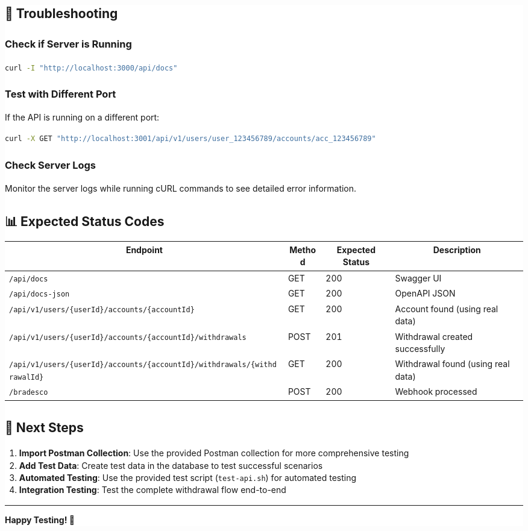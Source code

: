 ## 🐛 Troubleshooting

### Check if Server is Running
```bash
curl -I "http://localhost:3000/api/docs"
```

### Test with Different Port
If the API is running on a different port:

```bash
curl -X GET "http://localhost:3001/api/v1/users/user_123456789/accounts/acc_123456789"
```

### Check Server Logs
Monitor the server logs while running cURL commands to see detailed error information.

## 📊 Expected Status Codes

| Endpoint | Method | Expected Status | Description |
|----------|--------|----------------|-------------|
| `/api/docs` | GET | 200 | Swagger UI |
| `/api/docs-json` | GET | 200 | OpenAPI JSON |
| `/api/v1/users/{userId}/accounts/{accountId}` | GET | 200 | Account found (using real data) |
| `/api/v1/users/{userId}/accounts/{accountId}/withdrawals` | POST | 201 | Withdrawal created successfully |
| `/api/v1/users/{userId}/accounts/{accountId}/withdrawals/{withdrawalId}` | GET | 200 | Withdrawal found (using real data) |
| `/bradesco` | POST | 200 | Webhook processed |

## 🎯 Next Steps

1. **Import Postman Collection**: Use the provided Postman collection for more comprehensive testing
2. **Add Test Data**: Create test data in the database to test successful scenarios
3. **Automated Testing**: Use the provided test script (`test-api.sh`) for automated testing
4. **Integration Testing**: Test the complete withdrawal flow end-to-end

---

**Happy Testing! 🚀**
